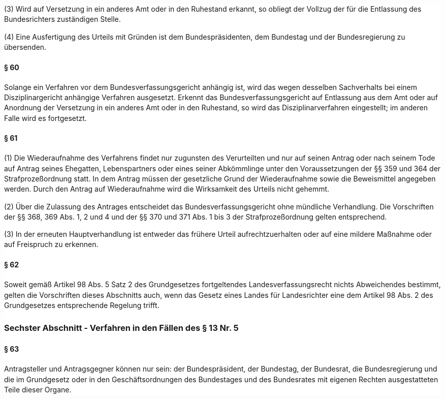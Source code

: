 (3) Wird auf Versetzung in ein anderes Amt oder in den Ruhestand
erkannt, so obliegt der Vollzug der für die Entlassung des
Bundesrichters zuständigen Stelle.

(4) Eine Ausfertigung des Urteils mit Gründen ist dem
Bundespräsidenten, dem Bundestag und der Bundesregierung zu
übersenden.


#### § 60

Solange ein Verfahren vor dem Bundesverfassungsgericht anhängig ist,
wird das wegen desselben Sachverhalts bei einem Disziplinargericht
anhängige Verfahren ausgesetzt. Erkennt das Bundesverfassungsgericht
auf Entlassung aus dem Amt oder auf Anordnung der Versetzung in ein
anderes Amt oder in den Ruhestand, so wird das Disziplinarverfahren
eingestellt; im anderen Falle wird es fortgesetzt.


#### § 61

(1) Die Wiederaufnahme des Verfahrens findet nur zugunsten des
Verurteilten und nur auf seinen Antrag oder nach seinem Tode auf
Antrag seines Ehegatten, Lebenspartners oder eines seiner Abkömmlinge
unter den Voraussetzungen der §§ 359 und 364 der Strafprozeßordnung
statt. In dem Antrag müssen der gesetzliche Grund der Wiederaufnahme
sowie die Beweismittel angegeben werden. Durch den Antrag auf
Wiederaufnahme wird die Wirksamkeit des Urteils nicht gehemmt.

(2) Über die Zulassung des Antrages entscheidet das
Bundesverfassungsgericht ohne mündliche Verhandlung. Die Vorschriften
der §§ 368, 369 Abs. 1, 2 und 4 und der §§ 370 und 371 Abs. 1 bis 3
der Strafprozeßordnung gelten entsprechend.

(3) In der erneuten Hauptverhandlung ist entweder das frühere Urteil
aufrechtzuerhalten oder auf eine mildere Maßnahme oder auf Freispruch
zu erkennen.


#### § 62

Soweit gemäß Artikel 98 Abs. 5 Satz 2 des Grundgesetzes fortgeltendes
Landesverfassungsrecht nichts Abweichendes bestimmt, gelten die
Vorschriften dieses Abschnitts auch, wenn das Gesetz eines Landes für
Landesrichter eine dem Artikel 98 Abs. 2 des Grundgesetzes
entsprechende Regelung trifft.


### Sechster Abschnitt - Verfahren in den Fällen des § 13 Nr. 5



#### § 63

Antragsteller und Antragsgegner können nur sein: der Bundespräsident,
der Bundestag, der Bundesrat, die Bundesregierung und die im
Grundgesetz oder in den Geschäftsordnungen des Bundestages und des
Bundesrates mit eigenen Rechten ausgestatteten Teile dieser Organe.
